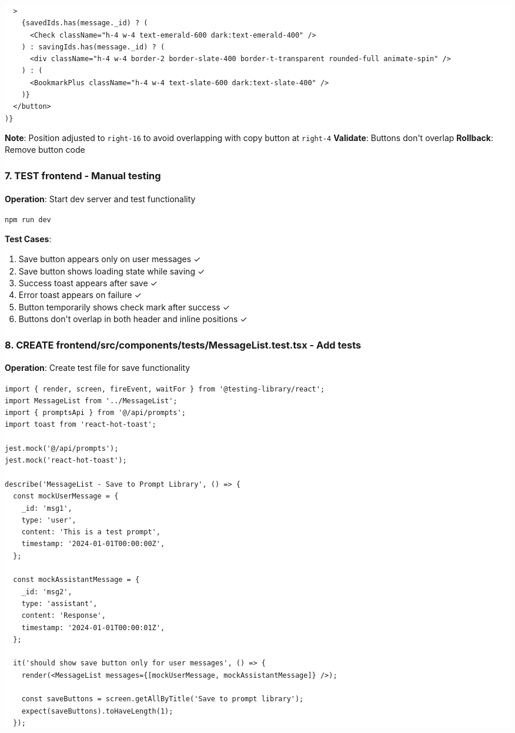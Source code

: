 ```tsx
  >
    {savedIds.has(message._id) ? (
      <Check className="h-4 w-4 text-emerald-600 dark:text-emerald-400" />
    ) : savingIds.has(message._id) ? (
      <div className="h-4 w-4 border-2 border-slate-400 border-t-transparent rounded-full animate-spin" />
    ) : (
      <BookmarkPlus className="h-4 w-4 text-slate-600 dark:text-slate-400" />
    )}
  </button>
)}
```
**Note**: Position adjusted to `right-16` to avoid overlapping with copy button at `right-4`
**Validate**: Buttons don't overlap
**Rollback**: Remove button code

### 7. TEST frontend - Manual testing
**Operation**: Start dev server and test functionality
```bash
npm run dev
```
**Test Cases**:
1. Save button appears only on user messages ✓
2. Save button shows loading state while saving ✓
3. Success toast appears after save ✓
4. Error toast appears on failure ✓
5. Button temporarily shows check mark after success ✓
6. Buttons don't overlap in both header and inline positions ✓

### 8. CREATE frontend/src/components/__tests__/MessageList.test.tsx - Add tests
**Operation**: Create test file for save functionality
```tsx
import { render, screen, fireEvent, waitFor } from '@testing-library/react';
import MessageList from '../MessageList';
import { promptsApi } from '@/api/prompts';
import toast from 'react-hot-toast';

jest.mock('@/api/prompts');
jest.mock('react-hot-toast');

describe('MessageList - Save to Prompt Library', () => {
  const mockUserMessage = {
    _id: 'msg1',
    type: 'user',
    content: 'This is a test prompt',
    timestamp: '2024-01-01T00:00:00Z',
  };

  const mockAssistantMessage = {
    _id: 'msg2',
    type: 'assistant',
    content: 'Response',
    timestamp: '2024-01-01T00:00:01Z',
  };

  it('should show save button only for user messages', () => {
    render(<MessageList messages={[mockUserMessage, mockAssistantMessage]} />);

    const saveButtons = screen.getAllByTitle('Save to prompt library');
    expect(saveButtons).toHaveLength(1);
  });

```